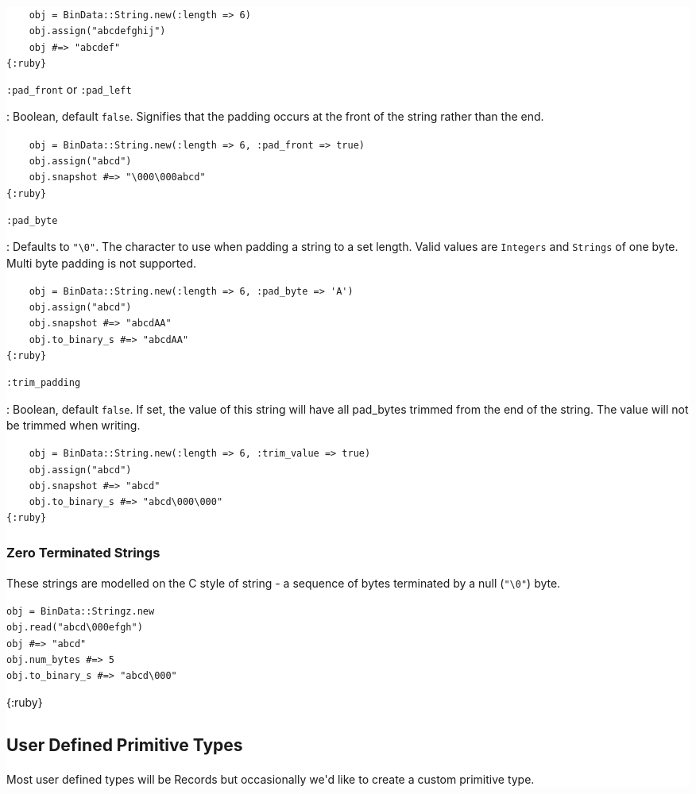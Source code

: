         obj = BinData::String.new(:length => 6)
        obj.assign("abcdefghij")
        obj #=> "abcdef"
    {:ruby}

`:pad_front` or `:pad_left`

:   Boolean, default `false`.  Signifies that the padding occurs at the front
    of the string rather than the end.

        obj = BinData::String.new(:length => 6, :pad_front => true)
        obj.assign("abcd")
        obj.snapshot #=> "\000\000abcd"
    {:ruby}

`:pad_byte`

:   Defaults to `"\0"`.  The character to use when padding a string to a
    set length.  Valid values are `Integers` and `Strings` of one byte.
    Multi byte padding is not supported.

        obj = BinData::String.new(:length => 6, :pad_byte => 'A')
        obj.assign("abcd")
        obj.snapshot #=> "abcdAA"
        obj.to_binary_s #=> "abcdAA"
    {:ruby}

`:trim_padding`

:   Boolean, default `false`.  If set, the value of this string will
    have all pad_bytes trimmed from the end of the string.  The value
    will not be trimmed when writing.

        obj = BinData::String.new(:length => 6, :trim_value => true)
        obj.assign("abcd")
        obj.snapshot #=> "abcd"
        obj.to_binary_s #=> "abcd\000\000"
    {:ruby}

### Zero Terminated Strings

These strings are modelled on the C style of string - a sequence of
bytes terminated by a null (`"\0"`) byte.

    obj = BinData::Stringz.new
    obj.read("abcd\000efgh")
    obj #=> "abcd"
    obj.num_bytes #=> 5
    obj.to_binary_s #=> "abcd\000"
{:ruby}

## User Defined Primitive Types

Most user defined types will be Records but occasionally we'd like to
create a custom primitive type.
